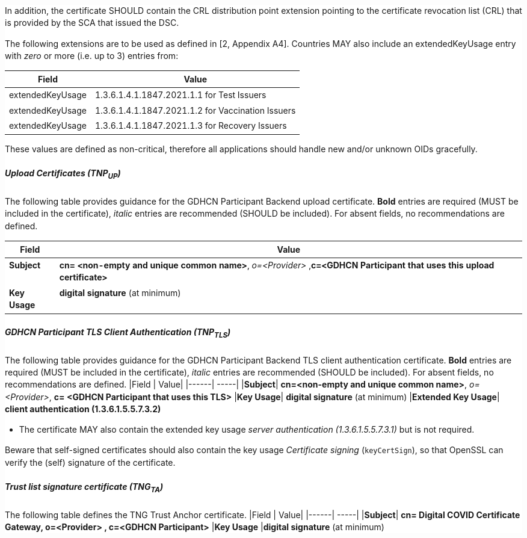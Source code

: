 In addition, the certificate SHOULD contain the CRL distribution point extension pointing to the certificate revocation list (CRL) that is provided by the SCA that issued the DSC.

The following extensions are to be used as defined in [2, Appendix A4]. Countries MAY also include an extendedKeyUsage entry with *zero* or more (i.e. up to 3) entries from:

|Field | Value|
|------| -----|
|extendedKeyUsage|    1.3.6.1.4.1.1847.2021.1.1 for Test Issuers
|extendedKeyUsage|    1.3.6.1.4.1.1847.2021.1.2 for Vaccination Issuers
|extendedKeyUsage|    1.3.6.1.4.1.1847.2021.1.3 for Recovery Issuers

These values are defined as non-critical, therefore all applications should handle new and/or unknown OIDs gracefully.

##### 	Upload Certificates (TNP<sub>UP</sub>)
The following table provides guidance for the GDHCN Participant Backend upload certificate. **Bold** entries are required (MUST be included in the certificate), *italic* entries are recommended (SHOULD be included). For absent fields, no recommendations are defined.

|Field | Value|
|------| -----|
|**Subject**|	**cn= \<non-empty and unique common name\>**, *o=\<Provider\>* ,**c=\<GDHCN Participant that uses this upload certificate\>**
|**Key Usage** |**digital signature** (at minimum)
  
##### GDHCN Participant TLS Client Authentication (TNP<sub>TLS</sub>)
The following table provides guidance for the GDHCN Participant Backend TLS client authentication certificate. **Bold** entries are required (MUST be included in the certificate), *italic* entries are recommended (SHOULD be included). For absent fields, no recommendations are defined.
|Field | Value|
|------| -----|
|**Subject**|	**cn=\<non-empty and unique common name\>**, *o=\<Provider\>*, **c= \<GDHCN Participant that uses this TLS\>**
|**Key Usage**| **digital signature** (at minimum)
|**Extended Key Usage**|	**client authentication (1.3.6.1.5.5.7.3.2)**

- The certificate MAY also contain the extended key usage *server authentication (1.3.6.1.5.5.7.3.1)* but is not required.

Beware that self-signed certificates should also contain the key usage *Certificate signing* (`keyCertSign`), so that OpenSSL can verify the (self) signature of the certificate.
  
##### Trust list signature certificate (TNG<sub>TA</sub>)
The following table defines the TNG Trust Anchor certificate.
|Field | Value|
|------| -----|
|**Subject**|	**cn= Digital COVID Certificate Gateway, o=\<Provider\> , c=\<GDHCN Participant\>**
|**Key Usage** |**digital signature** (at minimum)
